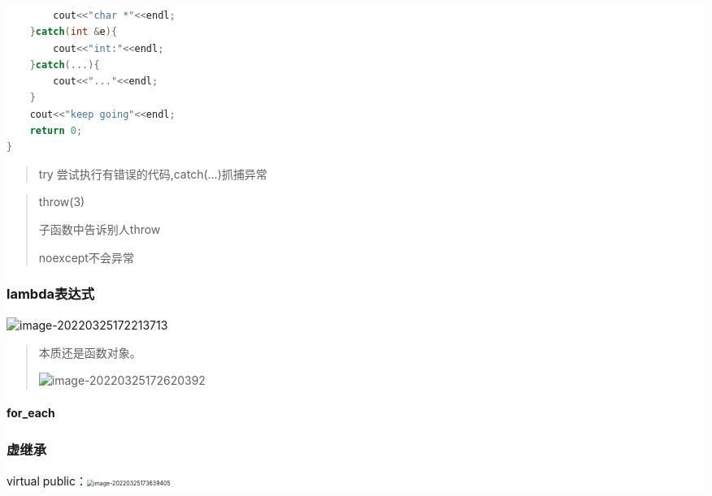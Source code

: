 ```c++
        cout<<"char *"<<endl;
    }catch(int &e){
        cout<<"int:"<<endl;
    }catch(...){
        cout<<"..."<<endl;
    }
    cout<<"keep going"<<endl;
    return 0;
}
```

> try 尝试执行有错误的代码,catch(...)抓捕异常

> throw(3)
>
> 子函数中告诉别人throw
>
> noexcept不会异常

### lambda表达式

![image-20220325172213713](C:\Users\adam\AppData\Roaming\Typora\typora-user-images\image-20220325172213713.png)

> 本质还是函数对象。
>
> ![image-20220325172620392](C:\Users\adam\AppData\Roaming\Typora\typora-user-images\image-20220325172620392.png)

#### for_each

```

```

### 虚继承

virtual public：<img src="C:\Users\adam\AppData\Roaming\Typora\typora-user-images\image-20220325173639405.png" alt="image-20220325173639405" style="zoom:50%;" />
